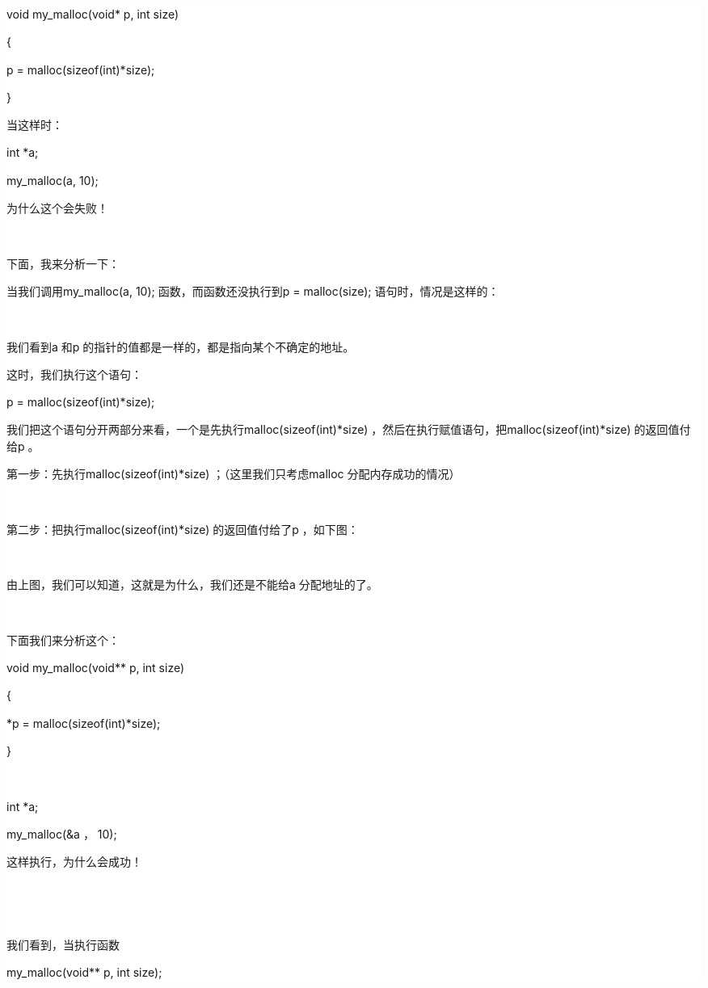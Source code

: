 void my_malloc(void* p, int size)

{

p = malloc(sizeof(int)*size);

}

当这样时：

int *a;

my_malloc(a, 10);

为什么这个会失败！

 

下面，我来分析一下：

当我们调用my_malloc(a, 10); 函数，而函数还没执行到p = malloc(size); 语句时，情况是这样的：

 

我们看到a 和p 的指针的值都是一样的，都是指向某个不确定的地址。

这时，我们执行这个语句：

p = malloc(sizeof(int)*size);

我们把这个语句分开两部分来看，一个是先执行malloc(sizeof(int)*size) ，然后在执行赋值语句，把malloc(sizeof(int)*size) 的返回值付给p 。

第一步：先执行malloc(sizeof(int)*size) ；（这里我们只考虑malloc 分配内存成功的情况）

 

第二步：把执行malloc(sizeof(int)*size) 的返回值付给了p ，如下图：

 

由上图，我们可以知道，这就是为什么，我们还是不能给a 分配地址的了。

 

下面我们来分析这个：

void my_malloc(void** p, int size)

{

*p = malloc(sizeof(int)*size);

}

 

int *a;

my_malloc(&a ， 10);

这样执行，为什么会成功！

 

 

我们看到，当执行函数

my_malloc(void** p, int size);
